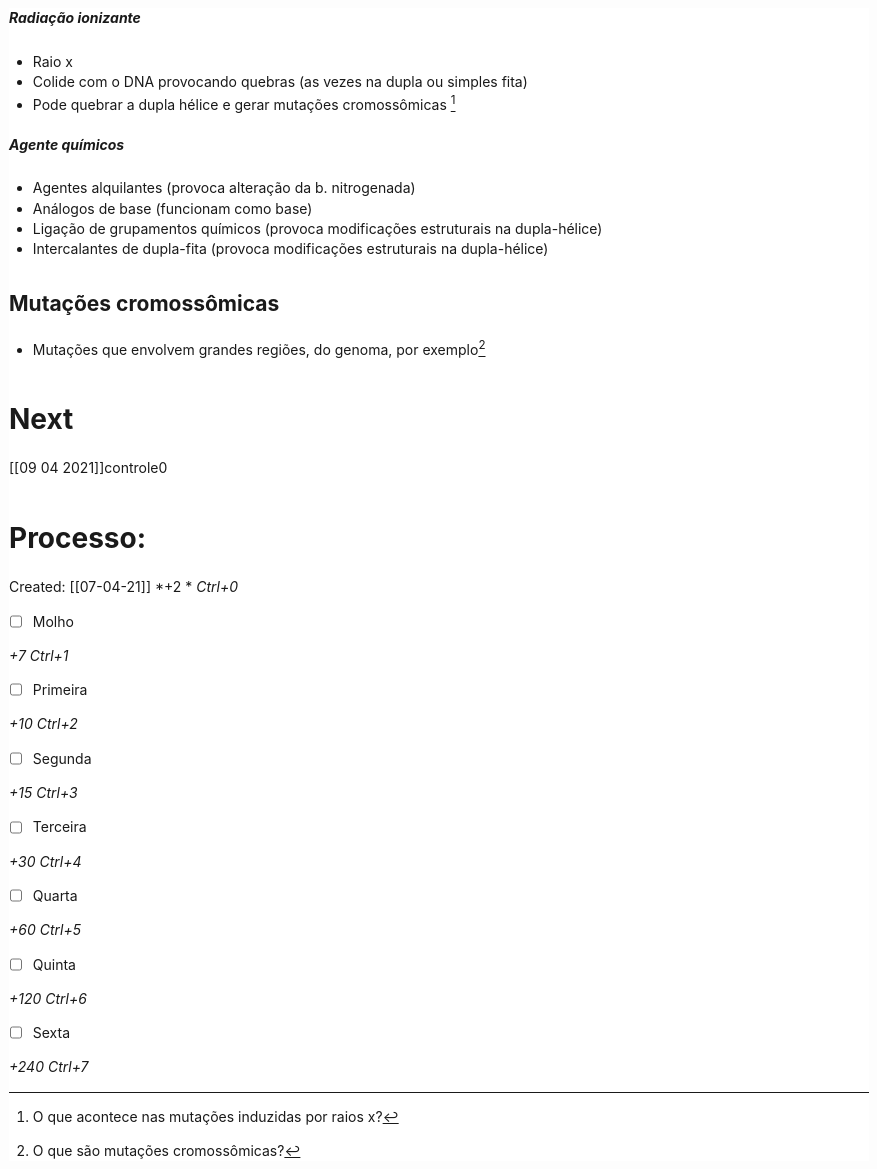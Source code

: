 [^448525]: O que acontece nas mutações induzidas por luz UV?

##### Radiação ionizante
+ Raio x
+ Colide com o DNA provocando quebras (as vezes na dupla ou simples fita)
+ Pode quebrar a dupla hélice e gerar mutações cromossômicas [^240989]

[^240989]: O que acontece nas mutações induzidas por raios x?

##### Agente químicos
+ Agentes alquilantes (provoca alteração da b. nitrogenada)
+ Análogos de base (funcionam como base)
+ Ligação de grupamentos químicos (provoca modificações estruturais na dupla-hélice)
+ Intercalantes de dupla-fita (provoca modificações estruturais na dupla-hélice)
## Mutações cromossômicas
+ Mutações que envolvem grandes regiões, do genoma, por exemplo[^34459]

[^34459]: O que são mutações cromossômicas?

# Next
[[09 04 2021]]controle0
# Processo:
Created: [[07-04-21]]
*+2 *  *Ctrl+0*
- [ ] Molho  

*+7*  *Ctrl+1*

- [ ] Primeira 

*+10*  *Ctrl+2*

- [ ] Segunda

*+15*  *Ctrl+3*

- [ ] Terceira 

*+30*  *Ctrl+4*

- [ ] Quarta 

*+60*  *Ctrl+5*

- [ ] Quinta 

*+120*  *Ctrl+6*

- [ ] Sexta 

*+240*  *Ctrl+7*


[^640380]: O que é uma mutação?
[^685177]: O que é uma mutação germinativa?
[^319274]: O que é uma mutação somática?
[^935222]: O que são mutações gênicas?
[^953851]: O que é uma mutação por transição?
[^236228]: O que é uma mutação por transversão?
[^644606]: O que é um indel?
[^335]: O que é um indel de inserção?
[^123187]: O que acontece nas Mutação do tipo expansão de repetições de trinucleotídeos (trincas)?
[^757348]: O que é um indel de deleção?
[^342055]: O que é uma Mutação silenciosa ou sinônima?
[^858466]: O que é uma mutação de sentido trocado?
[^227812]: O que é uma mutação sem sentido?
[^883982]: O que é uma mutação de mudança da fase de leitura?
[^936682]: Pode ocorrer mutações em regiões não codificantes do RNAm?
[^334147]: Qual a consequência das mutações de perda de função?
[^539820]:  Qual a consequência das mutações de diminuição da função da proteína?
[^478916]:  Qual a consequência das mutações de ganho de função?
[^946597]: Como ocorrem as mutações espontâneas?
[^188567]: O que ocorre no crossing-over desigual?
[^584987]: O que ocorre na depurinação?
[^759236]: O que ocorre na desaminação?
[^743605]: O que ocorre nas modificações tautoméricas?